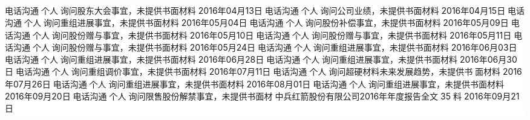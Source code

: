 电话沟通
个人
询问股东大会事宜，未提供书面材料
2016年04月13日
电话沟通
个人
询问公司业绩，未提供书面材料
2016年04月15日
电话沟通
个人
询问重组进展事宜，未提供书面材料
2016年05月04日
电话沟通
个人
询问股份补偿事宜，未提供书面材料
2016年05月09日
电话沟通
个人
询问股份赠与事宜，未提供书面材料
2016年05月10日
电话沟通
个人
询问股份赠与事宜，未提供书面材料
2016年05月11日
电话沟通
个人
询问股份赠与事宜，未提供书面材料
2016年05月24日
电话沟通
个人
询问重组进展事宜，未提供书面材料
2016年06月03日
电话沟通
个人
询问重组进展事宜，未提供书面材料
2016年06月28日
电话沟通
个人
询问重组进展事宜，未提供书面材料
2016年06月30日
电话沟通
个人
询问重组调价事宜，未提供书面材料
2016年07月11日
电话沟通
个人
询问超硬材料未来发展趋势，未提供书
面材料
2016年07月26日
电话沟通
个人
询问重组进展事宜，未提供书面材料
2016年08月01日
电话沟通
个人
询问重组进展事宜，未提供书面材料
2016年09月20日
电话沟通
个人
询问限售股份解禁事宜，未提供书面材
中兵红箭股份有限公司2016年年度报告全文
35
料
2016年09月21日